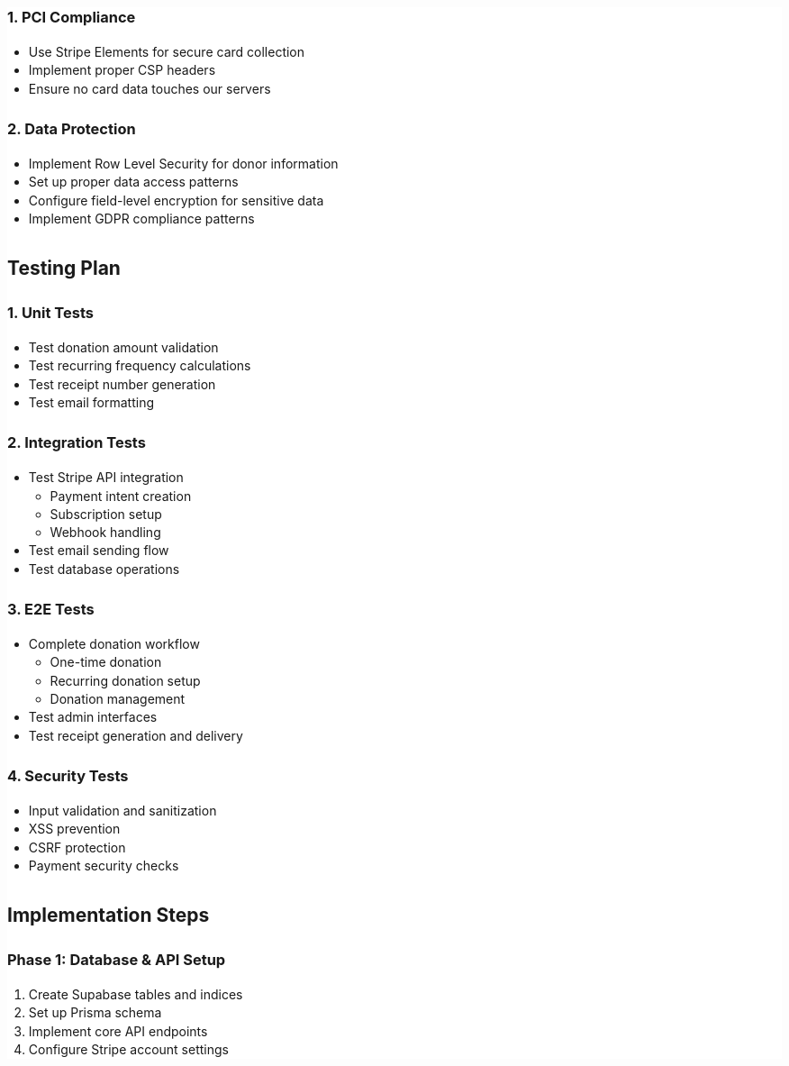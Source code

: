 ### 1. PCI Compliance
- Use Stripe Elements for secure card collection
- Implement proper CSP headers
- Ensure no card data touches our servers

### 2. Data Protection
- Implement Row Level Security for donor information
- Set up proper data access patterns
- Configure field-level encryption for sensitive data
- Implement GDPR compliance patterns

## Testing Plan

### 1. Unit Tests
- Test donation amount validation
- Test recurring frequency calculations
- Test receipt number generation
- Test email formatting

### 2. Integration Tests
- Test Stripe API integration
  - Payment intent creation
  - Subscription setup
  - Webhook handling
- Test email sending flow
- Test database operations

### 3. E2E Tests
- Complete donation workflow
  - One-time donation
  - Recurring donation setup
  - Donation management
- Test admin interfaces
- Test receipt generation and delivery

### 4. Security Tests
- Input validation and sanitization
- XSS prevention
- CSRF protection
- Payment security checks

## Implementation Steps

### Phase 1: Database & API Setup
1. Create Supabase tables and indices
2. Set up Prisma schema
3. Implement core API endpoints
4. Configure Stripe account settings

